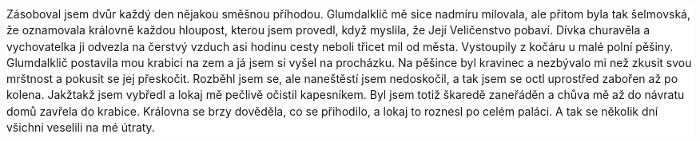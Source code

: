 Zásoboval jsem dvůr každý den nějakou směšnou příhodou. Glumdalklič mě sice nadmíru milovala, ale přitom byla tak šelmovská, že oznamovala královně každou hloupost, kterou jsem provedl, když myslila, že Její Veličenstvo pobaví. Dívka churavěla a vychovatelka ji odvezla na čerstvý vzduch asi hodinu cesty neboli třicet mil od města. Vystoupily z kočáru u malé polní pěšiny. Glumdalklič postavila mou krabici na zem a já jsem si vyšel na procházku. Na pěšince byl kravinec a nezbývalo mi než zkusit svou mrštnost a pokusit se jej přeskočit. Rozběhl jsem se, ale naneštěstí jsem nedoskočil, a tak jsem se octl uprostřed zabořen až po kolena. Jakžtakž jsem vybředl a lokaj mě pečlivě očistil kapesníkem. Byl jsem totiž škaredě zaneřáděn a chůva mě až do návratu domů zavřela do krabice. Královna se brzy dověděla, co se přihodilo, a lokaj to roznesl po celém paláci. A tak se několik dní všichni veselili na mé útraty.

</section>
